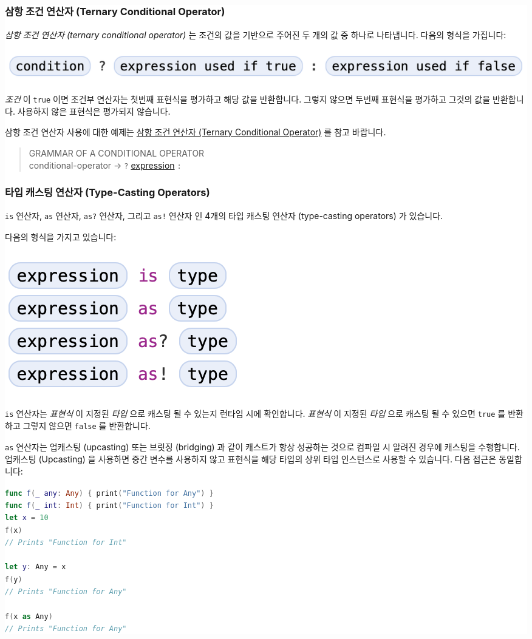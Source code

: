### 삼항 조건 연산자 (Ternary Conditional Operator)



_삼항 조건 연산자 (ternary conditional operator)_ 는 조건의 값을 기반으로 주어진 두 개의 값 중 하나로 나타냅니다. 다음의 형식을 가집니다:

![](<../.gitbook/assets/스크린샷 2021-02-21 오후 10.33.56.png>)



_조건_ 이 `true` 이면 조건부 연산자는 첫번째 표현식을 평가하고 해당 값을 반환합니다. 그렇지 않으면 두번째 표현식을 평가하고 그것의 값을 반환합니다. 사용하지 않은 표현식은 평가되지 않습니다.

삼항 조건 연산자 사용에 대한 예제는 [삼항 조건 연산자 (Ternary Conditional Operator)](../language-guide-1/basic-operators.md#ternary-conditional-operator) 를 참고 바랍니다.

> GRAMMAR OF A CONDITIONAL OPERATOR\
> conditional-operator → `?` [expression](https://docs.swift.org/swift-book/ReferenceManual/Expressions.html#grammar\_expression) `:`

### 타입 캐스팅 연산자 (Type-Casting Operators)



`is` 연산자, `as` 연산자, `as?` 연산자, 그리고 `as!` 연산자 인 4개의 타입 캐스팅 연산자 (type-casting operators) 가 있습니다.

다음의 형식을 가지고 있습니다:

![](<../.gitbook/assets/스크린샷 2021-02-21 오후 10.35.04.png>)



`is` 연산자는 _표현식_ 이 지정된 _타입_ 으로 캐스팅 될 수 있는지 런타임 시에 확인합니다. _표현식_ 이 지정된 _타입_ 으로 캐스팅 될 수 있으면 `true` 를 반환하고 그렇지 않으면 `false` 를 반환합니다.

`as` 연산자는 업캐스팅 (upcasting) 또는 브릿징 (bridging) 과 같이 캐스트가 항상 성공하는 것으로 컴파일 시 알려진 경우에 캐스팅을 수행합니다. 업캐스팅 (Upcasting) 을 사용하면 중간 변수를 사용하지 않고 표현식을 해당 타입의 상위 타입 인스턴스로 사용할 수 있습니다. 다음 접근은 동일합니다:

```swift
func f(_ any: Any) { print("Function for Any") }
func f(_ int: Int) { print("Function for Int") }
let x = 10
f(x)
// Prints "Function for Int"

let y: Any = x
f(y)
// Prints "Function for Any"

f(x as Any)
// Prints "Function for Any"
```
